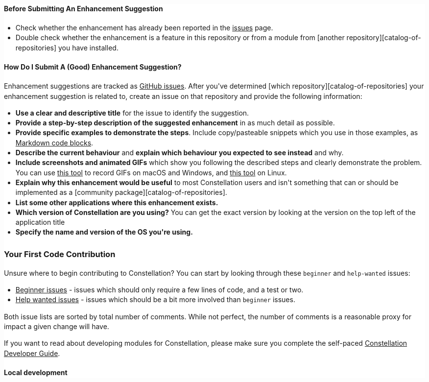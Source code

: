 #### Before Submitting An Enhancement Suggestion

* Check whether the enhancement has already been reported in the
[issues](https://github.com/constellation-app/constellation/issues) page.
* Double check whether the enhancement is a feature in this repository or from
a module from [another repository][catalog-of-repositories] you have installed.

#### How Do I Submit A (Good) Enhancement Suggestion?

Enhancement suggestions are tracked as
[GitHub issues](https://guides.github.com/features/issues). After you've
determined [which repository][catalog-of-repositories] your enhancement 
suggestion is related to, create an issue on that repository and provide the 
following information:

* **Use a clear and descriptive title** for the issue to identify the suggestion.
* **Provide a step-by-step description of the suggested enhancement** in as much
detail as possible.
* **Provide specific examples to demonstrate the steps**. Include copy/pasteable
snippets which you use in those examples, as
[Markdown code blocks](https://help.github.com/articles/markdown-basics/#multiple-lines).
* **Describe the current behaviour** and **explain which behaviour you expected 
to see instead** and why.
* **Include screenshots and animated GIFs** which show you following the
described steps and clearly demonstrate the problem. You can use
[this tool](https://www.cockos.com/licecap) to record GIFs on macOS and Windows,
and [this tool](https://github.com/colinkeenan/silentcast) on Linux.
* **Explain why this enhancement would be useful** to most Constellation users
and isn't something that can or should be implemented as a 
[community package][catalog-of-repositories].
* **List some other applications where this enhancement exists.**
* **Which version of Constellation are you using?** You can get the exact
version by looking at the version on the top left of the application title
* **Specify the name and version of the OS you're using.**

### Your First Code Contribution

Unsure where to begin contributing to Constellation? You can start by looking
through these `beginner` and `help-wanted` issues:

* [Beginner issues][beginner-issues] - issues which should only require a few 
lines of code, and a test or two.
* [Help wanted issues][help-wanted-issues] - issues which should be a bit more 
involved than `beginner` issues.

Both issue lists are sorted by total number of comments. While not perfect, the
number of comments is a reasonable proxy for impact a given change will have.

If you want to read about developing modules for Constellation, please make sure
you complete the self-paced
[Constellation Developer Guide](https://github.com/constellation-app/constellation-training/blob/master/CONSTELLATION%20Developer%20Guide.pdf).

#### Local development


[atom-contributing-guide]: https://github.com/atom/atom/blob/master/CONTRIBUTING.md
[beginner-issues]: https://github.com/constellation-app/constellation/labels/good%20first%20issue
[help-wanted-issues]: https://github.com/constellation-app/constellation/labels/help%20wanted
[catelog-of-repositories]: https://github.com/constellation-app/constellation/wiki/Catalogue-of-Repositories